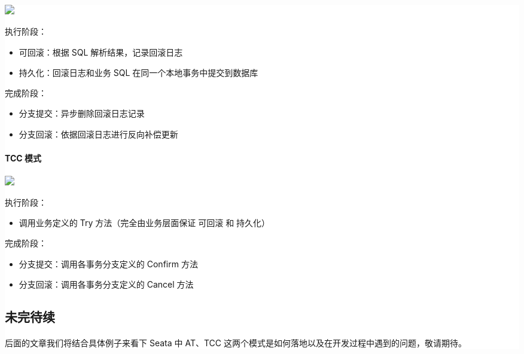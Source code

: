 ![](https://tva1.sinaimg.cn/large/008i3skNly1gw4dixocawj30u00kugnw.jpg)

执行阶段：

*   可回滚：根据 SQL 解析结果，记录回滚日志

*   持久化：回滚日志和业务 SQL 在同一个本地事务中提交到数据库

完成阶段：

*   分支提交：异步删除回滚日志记录

*   分支回滚：依据回滚日志进行反向补偿更新

#### TCC 模式

![](https://tva1.sinaimg.cn/large/008i3skNly1gw4dj51iosj30u00kudhy.jpg)

执行阶段：

*   调用业务定义的 Try 方法（完全由业务层面保证 可回滚 和 持久化）

完成阶段：

*   分支提交：调用各事务分支定义的 Confirm 方法

*   分支回滚：调用各事务分支定义的 Cancel 方法

## 未完待续

后面的文章我们将结合具体例子来看下 Seata 中 AT、TCC 这两个模式是如何落地以及在开发过程中遇到的问题，敬请期待。
